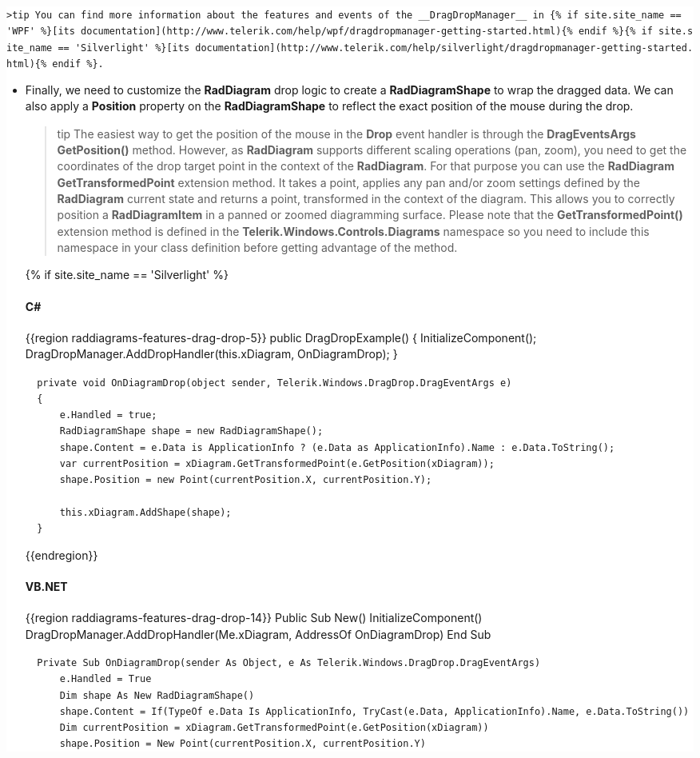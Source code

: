 	>tip You can find more information about the features and events of the __DragDropManager__ in {% if site.site_name == 'WPF' %}[its documentation](http://www.telerik.com/help/wpf/dragdropmanager-getting-started.html){% endif %}{% if site.site_name == 'Silverlight' %}[its documentation](http://www.telerik.com/help/silverlight/dragdropmanager-getting-started.html){% endif %}.                                    

* Finally, we need to customize the __RadDiagram__ drop logic to create a __RadDiagramShape__ to wrap the dragged data. We can also apply a __Position__ property on the __RadDiagramShape__ to reflect the exact position of the mouse during the drop.                                

	>tip The easiest way to get the position of the mouse in the __Drop__ event handler is through the __DragEventsArgs GetPosition()__ method. However, as __RadDiagram__ supports different scaling operations (pan, zoom), you need to get the coordinates of the drop target point in the context of the __RadDiagram__. For that purpose you can use the __RadDiagram GetTransformedPoint__ extension method. It takes a point, applies any pan and/or zoom settings defined by the __RadDiagram__ current state and returns a point, transformed in the context of the diagram. This allows you to correctly position a __RadDiagramItem__ in a panned or zoomed diagramming surface.
	Please note that the __GetTransformedPoint()__ extension method is defined in the __Telerik.Windows.Controls.Diagrams__ namespace so you need to include this namespace in your class definition before getting advantage of the method.

	{% if site.site_name == 'Silverlight' %}

	#### __C#__
	{{region raddiagrams-features-drag-drop-5}}
		public DragDropExample()
		{
			InitializeComponent();
			DragDropManager.AddDropHandler(this.xDiagram, OnDiagramDrop);
		}
		
		private void OnDiagramDrop(object sender, Telerik.Windows.DragDrop.DragEventArgs e)
		{
			e.Handled = true;
			RadDiagramShape shape = new RadDiagramShape();
			shape.Content = e.Data is ApplicationInfo ? (e.Data as ApplicationInfo).Name : e.Data.ToString();
			var currentPosition = xDiagram.GetTransformedPoint(e.GetPosition(xDiagram));
			shape.Position = new Point(currentPosition.X, currentPosition.Y);
		
			this.xDiagram.AddShape(shape);
		}
	{{endregion}}

	#### __VB.NET__
	{{region raddiagrams-features-drag-drop-14}}
		Public Sub New()
			InitializeComponent()
			DragDropManager.AddDropHandler(Me.xDiagram, AddressOf OnDiagramDrop)
		End Sub

		Private Sub OnDiagramDrop(sender As Object, e As Telerik.Windows.DragDrop.DragEventArgs)
			e.Handled = True
			Dim shape As New RadDiagramShape()
			shape.Content = If(TypeOf e.Data Is ApplicationInfo, TryCast(e.Data, ApplicationInfo).Name, e.Data.ToString())
			Dim currentPosition = xDiagram.GetTransformedPoint(e.GetPosition(xDiagram))
			shape.Position = New Point(currentPosition.X, currentPosition.Y)
